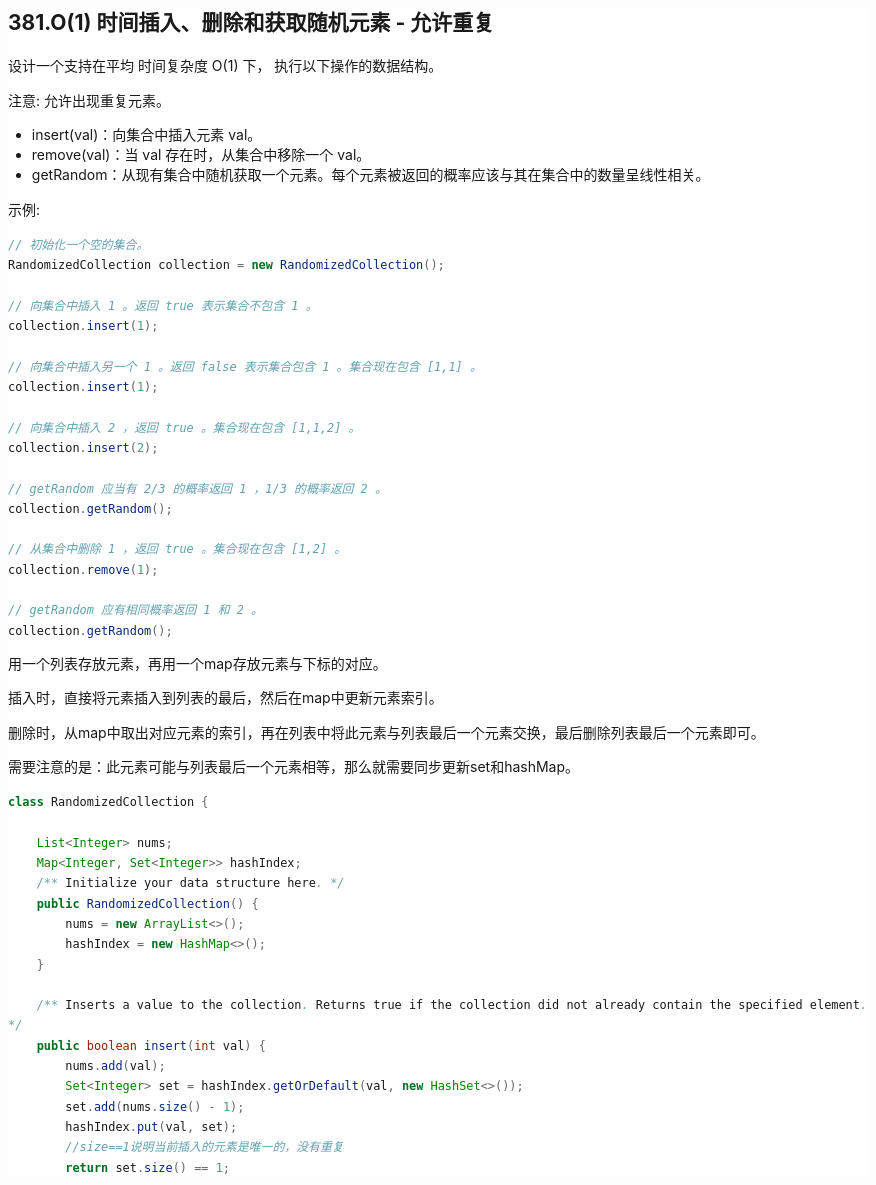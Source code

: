 



<span id = "jump381"></span>

## 381.O(1) 时间插入、删除和获取随机元素 - 允许重复

设计一个支持在平均 时间复杂度 O(1) 下， 执行以下操作的数据结构。

注意: 允许出现重复元素。

* insert(val)：向集合中插入元素 val。
* remove(val)：当 val 存在时，从集合中移除一个 val。
* getRandom：从现有集合中随机获取一个元素。每个元素被返回的概率应该与其在集合中的数量呈线性相关。

示例:

```java
// 初始化一个空的集合。
RandomizedCollection collection = new RandomizedCollection();

// 向集合中插入 1 。返回 true 表示集合不包含 1 。
collection.insert(1);

// 向集合中插入另一个 1 。返回 false 表示集合包含 1 。集合现在包含 [1,1] 。
collection.insert(1);

// 向集合中插入 2 ，返回 true 。集合现在包含 [1,1,2] 。
collection.insert(2);

// getRandom 应当有 2/3 的概率返回 1 ，1/3 的概率返回 2 。
collection.getRandom();

// 从集合中删除 1 ，返回 true 。集合现在包含 [1,2] 。
collection.remove(1);

// getRandom 应有相同概率返回 1 和 2 。
collection.getRandom();
```



用一个列表存放元素，再用一个map存放元素与下标的对应。

插入时，直接将元素插入到列表的最后，然后在map中更新元素索引。

删除时，从map中取出对应元素的索引，再在列表中将此元素与列表最后一个元素交换，最后删除列表最后一个元素即可。

需要注意的是：此元素可能与列表最后一个元素相等，那么就需要同步更新set和hashMap。

```java
class RandomizedCollection {

    List<Integer> nums;
    Map<Integer, Set<Integer>> hashIndex;
    /** Initialize your data structure here. */
    public RandomizedCollection() {
        nums = new ArrayList<>();
        hashIndex = new HashMap<>();
    }
    
    /** Inserts a value to the collection. Returns true if the collection did not already contain the specified element. */
    public boolean insert(int val) {
        nums.add(val);
        Set<Integer> set = hashIndex.getOrDefault(val, new HashSet<>());
        set.add(nums.size() - 1);
        hashIndex.put(val, set);
        //size==1说明当前插入的元素是唯一的，没有重复
        return set.size() == 1;
```
